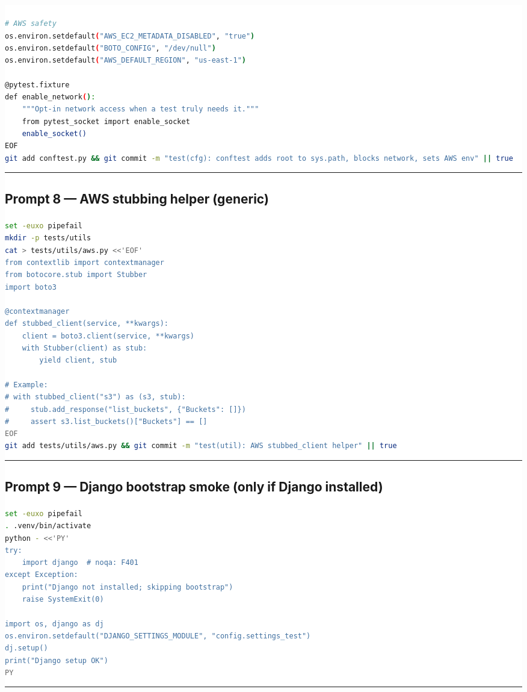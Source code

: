 ```bash

# AWS safety
os.environ.setdefault("AWS_EC2_METADATA_DISABLED", "true")
os.environ.setdefault("BOTO_CONFIG", "/dev/null")
os.environ.setdefault("AWS_DEFAULT_REGION", "us-east-1")

@pytest.fixture
def enable_network():
    """Opt-in network access when a test truly needs it."""
    from pytest_socket import enable_socket
    enable_socket()
EOF
git add conftest.py && git commit -m "test(cfg): conftest adds root to sys.path, blocks network, sets AWS env" || true
```

---

## Prompt 8 — AWS stubbing helper (generic)
```bash
set -euxo pipefail
mkdir -p tests/utils
cat > tests/utils/aws.py <<'EOF'
from contextlib import contextmanager
from botocore.stub import Stubber
import boto3

@contextmanager
def stubbed_client(service, **kwargs):
    client = boto3.client(service, **kwargs)
    with Stubber(client) as stub:
        yield client, stub

# Example:
# with stubbed_client("s3") as (s3, stub):
#     stub.add_response("list_buckets", {"Buckets": []})
#     assert s3.list_buckets()["Buckets"] == []
EOF
git add tests/utils/aws.py && git commit -m "test(util): AWS stubbed_client helper" || true
```

---

## Prompt 9 — Django bootstrap smoke (only if Django installed)
```bash
set -euxo pipefail
. .venv/bin/activate
python - <<'PY'
try:
    import django  # noqa: F401
except Exception:
    print("Django not installed; skipping bootstrap")
    raise SystemExit(0)

import os, django as dj
os.environ.setdefault("DJANGO_SETTINGS_MODULE", "config.settings_test")
dj.setup()
print("Django setup OK")
PY
```

---